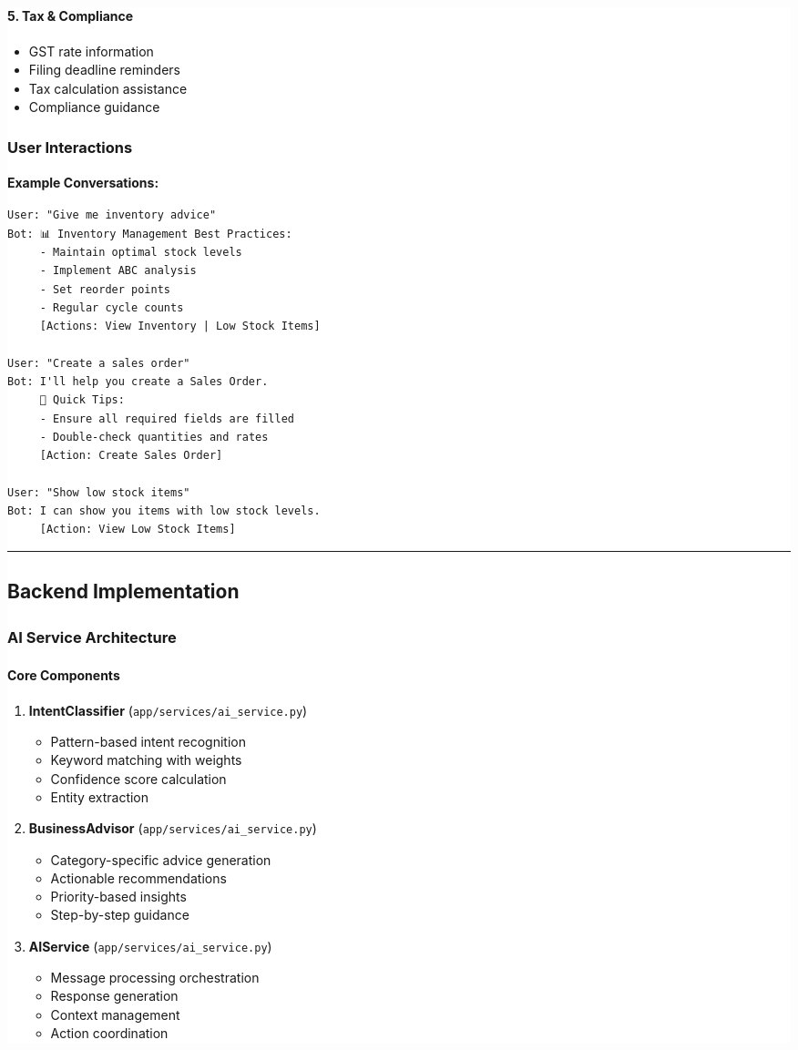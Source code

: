 #### 5. Tax & Compliance
- GST rate information
- Filing deadline reminders
- Tax calculation assistance
- Compliance guidance

### User Interactions

**Example Conversations:**

```
User: "Give me inventory advice"
Bot: 📊 Inventory Management Best Practices:
     - Maintain optimal stock levels
     - Implement ABC analysis
     - Set reorder points
     - Regular cycle counts
     [Actions: View Inventory | Low Stock Items]

User: "Create a sales order"
Bot: I'll help you create a Sales Order.
     📝 Quick Tips:
     - Ensure all required fields are filled
     - Double-check quantities and rates
     [Action: Create Sales Order]

User: "Show low stock items"
Bot: I can show you items with low stock levels.
     [Action: View Low Stock Items]
```

---

## Backend Implementation

### AI Service Architecture

#### Core Components

1. **IntentClassifier** (`app/services/ai_service.py`)
   - Pattern-based intent recognition
   - Keyword matching with weights
   - Confidence score calculation
   - Entity extraction

2. **BusinessAdvisor** (`app/services/ai_service.py`)
   - Category-specific advice generation
   - Actionable recommendations
   - Priority-based insights
   - Step-by-step guidance

3. **AIService** (`app/services/ai_service.py`)
   - Message processing orchestration
   - Response generation
   - Context management
   - Action coordination
